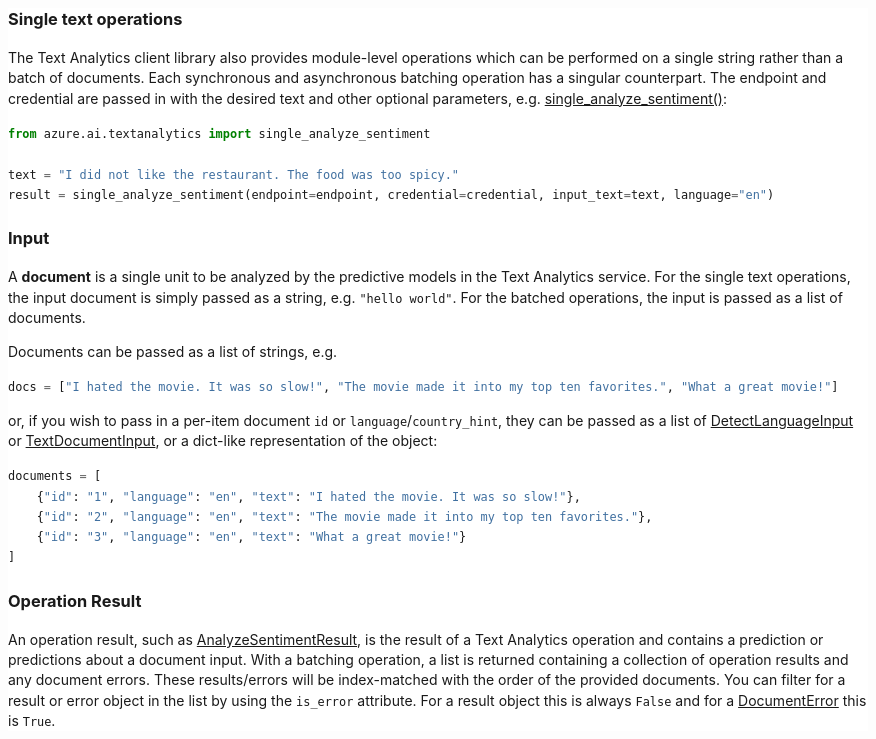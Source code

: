 ### Single text operations
The Text Analytics client library also provides module-level operations which can be performed on a single string
rather than a batch of documents. Each synchronous and asynchronous batching operation has a singular counterpart. 
The endpoint and credential are passed in with the desired text and other optional parameters, e.g. 
[single_analyze_sentiment()](https://docs.microsoft.com/en-us/python/api/azure-ai-textanalytics/azure.ai.textanalytics?view=azure-python-preview#single-analyze-sentiment-endpoint--credential--input-text--language--en-----kwargs-):

```python
from azure.ai.textanalytics import single_analyze_sentiment

text = "I did not like the restaurant. The food was too spicy."
result = single_analyze_sentiment(endpoint=endpoint, credential=credential, input_text=text, language="en")
```

### Input
A **document** is a single unit to be analyzed by the predictive models in the Text Analytics service.
For the single text operations, the input document is simply passed as a string, e.g. `"hello world"`. 
For the batched operations, the input is passed as a list of documents. 

Documents can be passed as a list of strings, e.g.
```python
docs = ["I hated the movie. It was so slow!", "The movie made it into my top ten favorites.", "What a great movie!"]
```

or, if you wish to pass in a per-item document `id` or `language`/`country_hint`, they can be passed as a 
list of [DetectLanguageInput](https://docs.microsoft.com/en-us/python/api/azure-ai-textanalytics/azure.ai.textanalytics.detectlanguageinput?view=azure-python-preview) or 
[TextDocumentInput](https://docs.microsoft.com/en-us/python/api/azure-ai-textanalytics/azure.ai.textanalytics.textdocumentinput?view=azure-python-preview),
or a dict-like representation of the object:

```python
documents = [
    {"id": "1", "language": "en", "text": "I hated the movie. It was so slow!"}, 
    {"id": "2", "language": "en", "text": "The movie made it into my top ten favorites."}, 
    {"id": "3", "language": "en", "text": "What a great movie!"}
]
```

### Operation Result
An operation result, such as [AnalyzeSentimentResult](https://docs.microsoft.com/en-us/python/api/azure-ai-textanalytics/azure.ai.textanalytics.analyzesentimentresult?view=azure-python-preview), 
is the result of a Text Analytics operation and contains a prediction or predictions about a document input.
With a batching operation, a list is returned containing a collection of operation results and any document errors. 
These results/errors will be index-matched with the order of the provided documents. You can filter for a result
or error object in the list by using the `is_error` attribute. For a result object this is always `False` and for a 
[DocumentError](https://docs.microsoft.com/en-us/python/api/azure-ai-textanalytics/azure.ai.textanalytics.documenterror?view=azure-python-preview) this is `True`.
